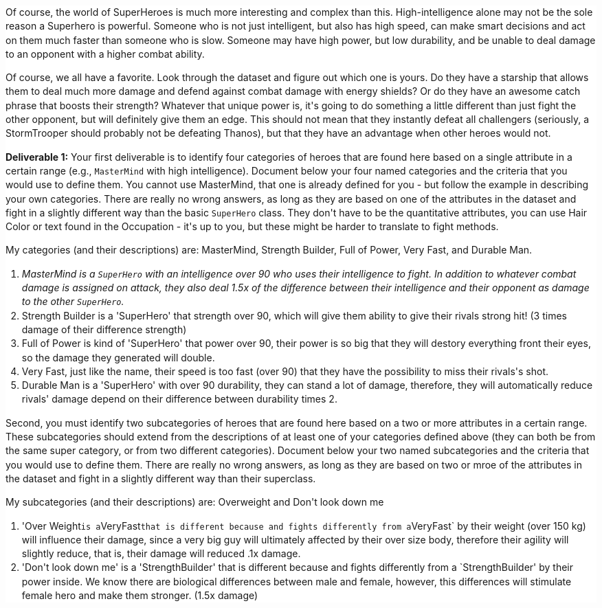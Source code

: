 Of course, the world of SuperHeroes is much more interesting and complex than this. High-intelligence alone may not be the sole reason a Superhero is powerful. Someone who is not just intelligent, but also has high speed, can make smart decisions and act on them much faster than someone who is slow. Someone may have high power, but low durability, and be unable to deal damage to an opponent with a higher combat ability. 

Of course, we all have a favorite. Look through the dataset and figure out which one is yours. Do they have a starship that allows them to deal much more damage and defend against combat damage with energy shields? Or do they have an awesome catch phrase that boosts their strength? Whatever that unique power is, it's going to do something a little different than just fight the other opponent, but will definitely give them an edge. This should not mean that they instantly defeat all challengers (seriously, a StormTrooper should probably not be defeating Thanos), but that they have an advantage when other heroes would not.

**Deliverable 1:** Your first deliverable is to identify four categories of heroes that are found here based on a single attribute in a certain range (e.g., `MasterMind` with high intelligence). Document below your four named categories and the criteria that you would use to define them. You cannot use MasterMind, that one is already defined for you - but follow the example in describing your own categories. There are really no wrong answers, as long as they are based on one of the attributes in the dataset and fight in a slightly different way than the basic `SuperHero` class. They don't have to be the quantitative attributes, you can use Hair Color or text found in the Occupation - it's up to you, but these might be harder to translate to fight methods.

My categories (and their descriptions) are: MasterMind, Strength Builder, Full of Power, Very Fast, and Durable Man.
1. *MasterMind is a `SuperHero` with an intelligence over 90 who uses their intelligence to fight. In addition to whatever combat damage is assigned on attack, they also deal 1.5x of the difference between their intelligence and their opponent as damage to the other `SuperHero`.*
2. Strength Builder is a 'SuperHero' that strength over 90, which will give them ability to give their rivals strong hit! (3 times damage of their difference strength)
3. Full of Power is kind of 'SuperHero' that power over 90, their power is so big that they will destory everything front their eyes, so the damage they generated will double.
4. Very Fast, just like the name, their speed is too fast (over 90) that they have the possibility to miss their rivals's shot.
5. Durable Man is a 'SuperHero' with over 90 durability, they can stand a lot of damage, therefore, they will automatically reduce rivals' damage depend on their difference between durability times 2.

Second, you must identify two subcategories of heroes that are found here based on a two or more attributes in a certain range. These subcategories should extend from the descriptions of at least one of your categories defined above (they can both be from the same super category, or from two different categories). Document below your two named subcategories and the criteria that you would use to define them. There are really no wrong answers, as long as they are based on two or mroe of the attributes in the dataset and fight in a slightly different way than their superclass.

My subcategories (and their descriptions) are: Overweight and Don't look down me
1. 'Over Weight` is a `VeryFast` that is different because and fights differently from a `VeryFast` by their weight (over 150 kg) will influence their damage, since a very big guy will ultimately affected by their over size body, therefore their agility will slightly reduce, that is, their damage will reduced .1x damage. 
2. 'Don't look down me' is a 'StrengthBuilder' that is different because and fights differently from a `StrengthBuilder' by their power inside. We know there are biological differences between male and female, however, this differences will stimulate female hero and make them stronger. (1.5x damage)
